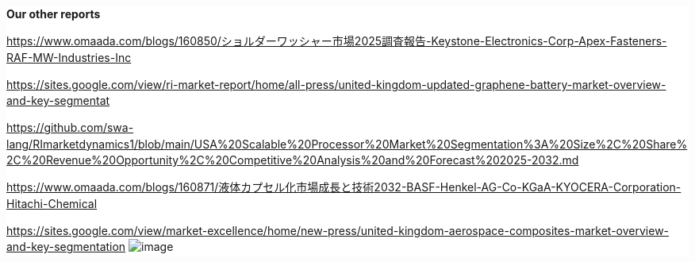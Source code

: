 <strong>Our other reports</strong>

<a href=https://www.omaada.com/blogs/160850/ショルダーワッシャー市場2025調査報告-Keystone-Electronics-Corp-Apex-Fasteners-RAF-MW-Industries-Inc>https://www.omaada.com/blogs/160850/ショルダーワッシャー市場2025調査報告-Keystone-Electronics-Corp-Apex-Fasteners-RAF-MW-Industries-Inc</a>

<a href=https://sites.google.com/view/ri-market-report/home/all-press/united-kingdom-updated-graphene-battery-market-overview-and-key-segmentat>https://sites.google.com/view/ri-market-report/home/all-press/united-kingdom-updated-graphene-battery-market-overview-and-key-segmentat</a>

<a href=https://github.com/swa-lang/RImarketdynamics1/blob/main/USA%20Scalable%20Processor%20Market%20Segmentation%3A%20Size%2C%20Share%2C%20Revenue%20Opportunity%2C%20Competitive%20Analysis%20and%20Forecast%202025-2032.md>https://github.com/swa-lang/RImarketdynamics1/blob/main/USA%20Scalable%20Processor%20Market%20Segmentation%3A%20Size%2C%20Share%2C%20Revenue%20Opportunity%2C%20Competitive%20Analysis%20and%20Forecast%202025-2032.md</a>

<a href=https://www.omaada.com/blogs/160871/液体カプセル化市場成長と技術2032-BASF-Henkel-AG-Co-KGaA-KYOCERA-Corporation-Hitachi-Chemical>https://www.omaada.com/blogs/160871/液体カプセル化市場成長と技術2032-BASF-Henkel-AG-Co-KGaA-KYOCERA-Corporation-Hitachi-Chemical</a>

<a href=https://sites.google.com/view/market-excellence/home/new-press/united-kingdom-aerospace-composites-market-overview-and-key-segmentation>https://sites.google.com/view/market-excellence/home/new-press/united-kingdom-aerospace-composites-market-overview-and-key-segmentation</a>
![image](https://github.com/user-attachments/assets/45a76bea-ddef-4d44-ad9e-8ae969aec820)
